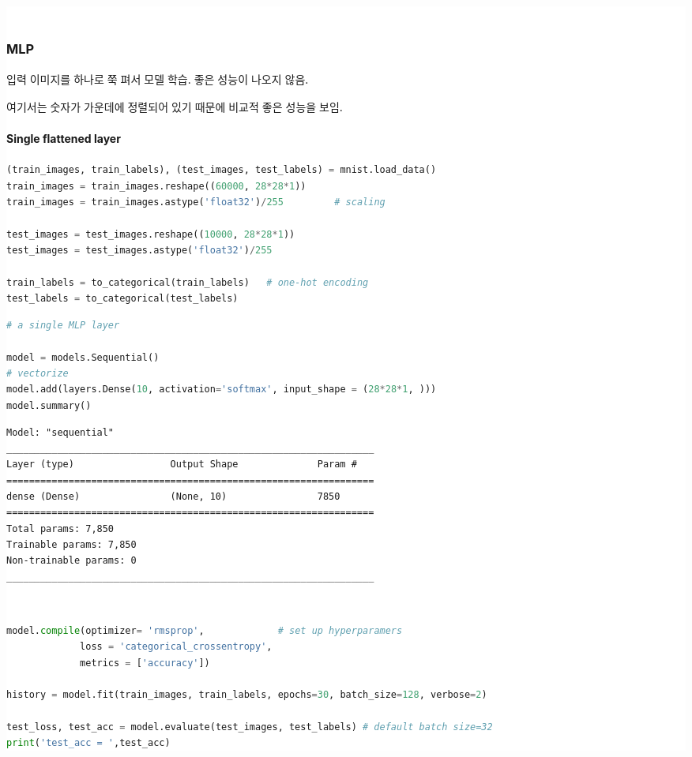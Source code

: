 <br>

### MLP

입력 이미지를 하나로 쭉 펴서 모델 학습. 좋은 성능이 나오지 않음. 

여기서는 숫자가 가운데에 정렬되어 있기 때문에 비교적 좋은 성능을 보임. 

#### Single flattened layer


```python
(train_images, train_labels), (test_images, test_labels) = mnist.load_data()
train_images = train_images.reshape((60000, 28*28*1))
train_images = train_images.astype('float32')/255         # scaling

test_images = test_images.reshape((10000, 28*28*1))
test_images = test_images.astype('float32')/255

train_labels = to_categorical(train_labels)   # one-hot encoding
test_labels = to_categorical(test_labels)
```


```python
# a single MLP layer

model = models.Sequential()
# vectorize
model.add(layers.Dense(10, activation='softmax', input_shape = (28*28*1, )))
model.summary()

```

    Model: "sequential"
    _________________________________________________________________
    Layer (type)                 Output Shape              Param #   
    =================================================================
    dense (Dense)                (None, 10)                7850      
    =================================================================
    Total params: 7,850
    Trainable params: 7,850
    Non-trainable params: 0
    _________________________________________________________________

<br>

```python
model.compile(optimizer= 'rmsprop',             # set up hyperparamers
             loss = 'categorical_crossentropy',
             metrics = ['accuracy'])

history = model.fit(train_images, train_labels, epochs=30, batch_size=128, verbose=2)

test_loss, test_acc = model.evaluate(test_images, test_labels) # default batch size=32
print('test_acc = ',test_acc)
```
